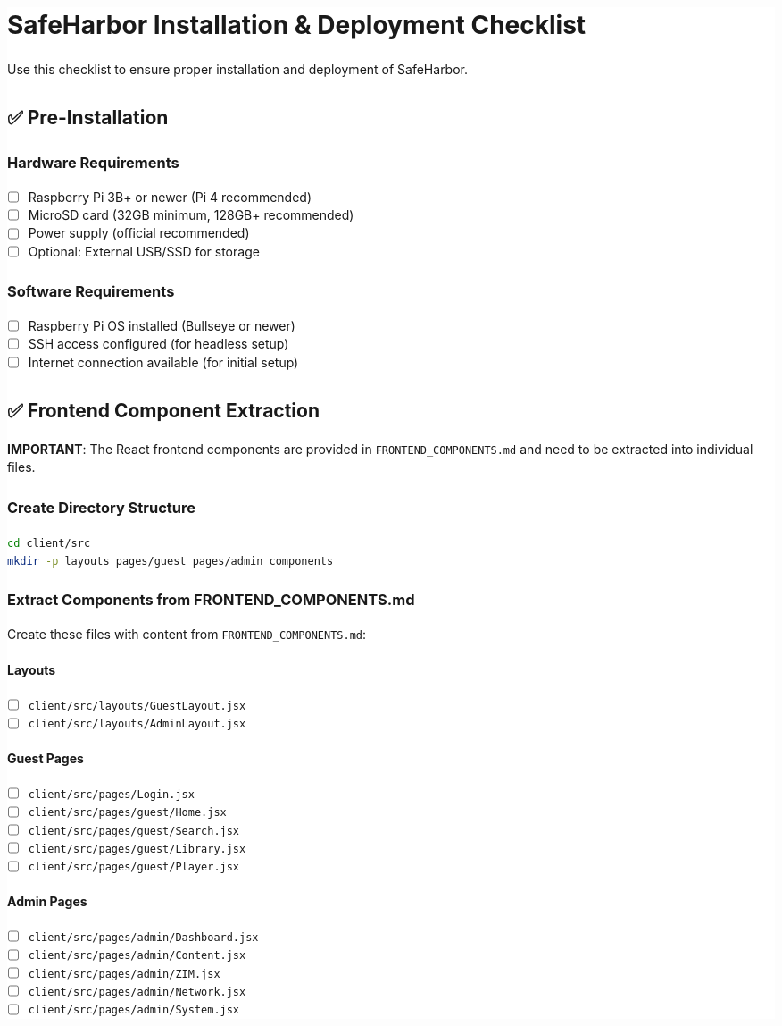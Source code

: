 # SafeHarbor Installation & Deployment Checklist

Use this checklist to ensure proper installation and deployment of SafeHarbor.

## ✅ Pre-Installation

### Hardware Requirements
- [ ] Raspberry Pi 3B+ or newer (Pi 4 recommended)
- [ ] MicroSD card (32GB minimum, 128GB+ recommended)
- [ ] Power supply (official recommended)
- [ ] Optional: External USB/SSD for storage

### Software Requirements
- [ ] Raspberry Pi OS installed (Bullseye or newer)
- [ ] SSH access configured (for headless setup)
- [ ] Internet connection available (for initial setup)

## ✅ Frontend Component Extraction

**IMPORTANT**: The React frontend components are provided in `FRONTEND_COMPONENTS.md` and need to be extracted into individual files.

### Create Directory Structure

```bash
cd client/src
mkdir -p layouts pages/guest pages/admin components
```

### Extract Components from FRONTEND_COMPONENTS.md

Create these files with content from `FRONTEND_COMPONENTS.md`:

#### Layouts
- [ ] `client/src/layouts/GuestLayout.jsx`
- [ ] `client/src/layouts/AdminLayout.jsx`

#### Guest Pages
- [ ] `client/src/pages/Login.jsx`
- [ ] `client/src/pages/guest/Home.jsx`
- [ ] `client/src/pages/guest/Search.jsx`
- [ ] `client/src/pages/guest/Library.jsx`
- [ ] `client/src/pages/guest/Player.jsx`

#### Admin Pages
- [ ] `client/src/pages/admin/Dashboard.jsx`
- [ ] `client/src/pages/admin/Content.jsx`
- [ ] `client/src/pages/admin/ZIM.jsx`
- [ ] `client/src/pages/admin/Network.jsx`
- [ ] `client/src/pages/admin/System.jsx`
